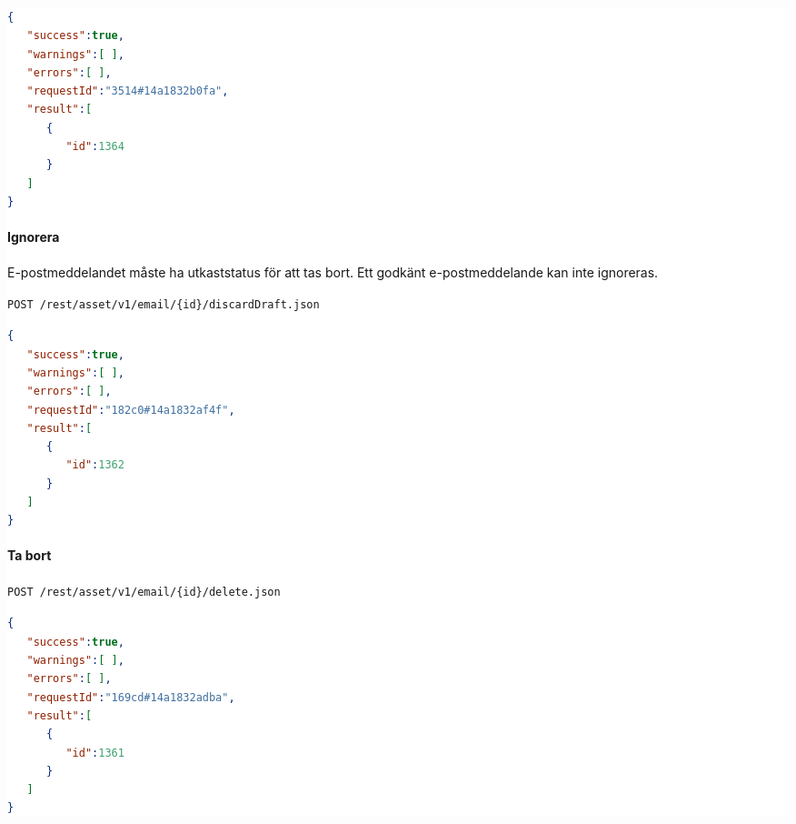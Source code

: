 ```json
{
   "success":true,
   "warnings":[ ],
   "errors":[ ],
   "requestId":"3514#14a1832b0fa",
   "result":[
      {
         "id":1364
      }
   ]
}
```

#### Ignorera

E-postmeddelandet måste ha utkaststatus för att tas bort. Ett godkänt e-postmeddelande kan inte ignoreras.

```
POST /rest/asset/v1/email/{id}/discardDraft.json
```

```json
{
   "success":true,
   "warnings":[ ],
   "errors":[ ],
   "requestId":"182c0#14a1832af4f",
   "result":[
      {
         "id":1362
      }
   ]
}
```

#### Ta bort

```
POST /rest/asset/v1/email/{id}/delete.json
```

```json
{
   "success":true,
   "warnings":[ ],
   "errors":[ ],
   "requestId":"169cd#14a1832adba",
   "result":[
      {
         "id":1361
      }
   ]
}
```

